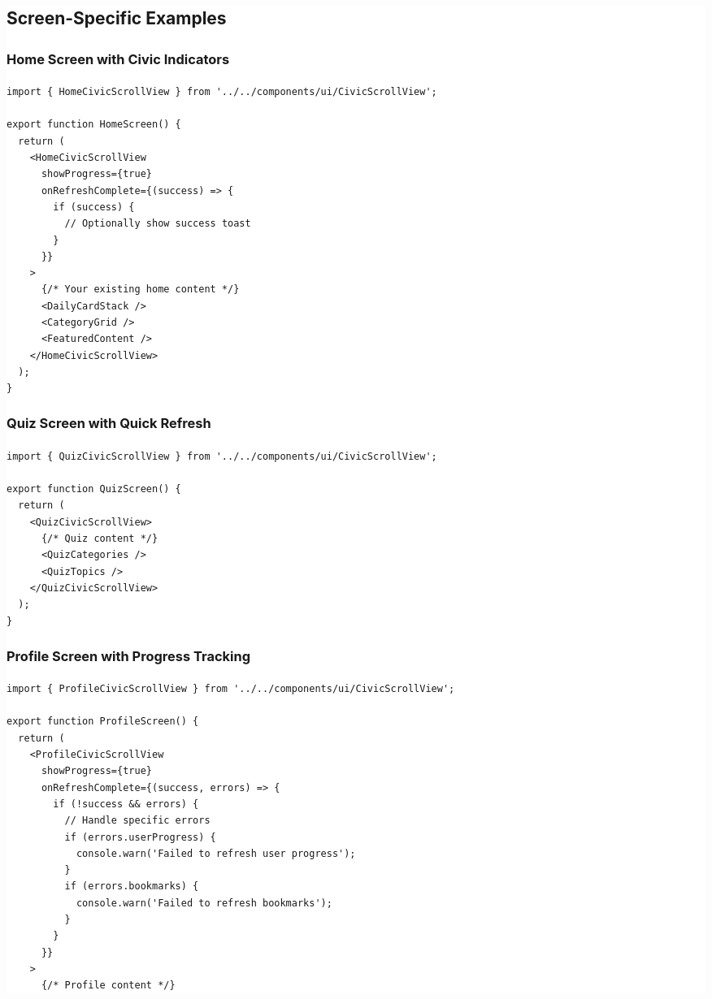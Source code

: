 ## Screen-Specific Examples

### Home Screen with Civic Indicators

```tsx
import { HomeCivicScrollView } from '../../components/ui/CivicScrollView';

export function HomeScreen() {
  return (
    <HomeCivicScrollView 
      showProgress={true}
      onRefreshComplete={(success) => {
        if (success) {
          // Optionally show success toast
        }
      }}
    >
      {/* Your existing home content */}
      <DailyCardStack />
      <CategoryGrid />
      <FeaturedContent />
    </HomeCivicScrollView>
  );
}
```

### Quiz Screen with Quick Refresh

```tsx
import { QuizCivicScrollView } from '../../components/ui/CivicScrollView';

export function QuizScreen() {
  return (
    <QuizCivicScrollView>
      {/* Quiz content */}
      <QuizCategories />
      <QuizTopics />
    </QuizCivicScrollView>
  );
}
```

### Profile Screen with Progress Tracking

```tsx
import { ProfileCivicScrollView } from '../../components/ui/CivicScrollView';

export function ProfileScreen() {
  return (
    <ProfileCivicScrollView 
      showProgress={true}
      onRefreshComplete={(success, errors) => {
        if (!success && errors) {
          // Handle specific errors
          if (errors.userProgress) {
            console.warn('Failed to refresh user progress');
          }
          if (errors.bookmarks) {
            console.warn('Failed to refresh bookmarks');
          }
        }
      }}
    >
      {/* Profile content */}
```